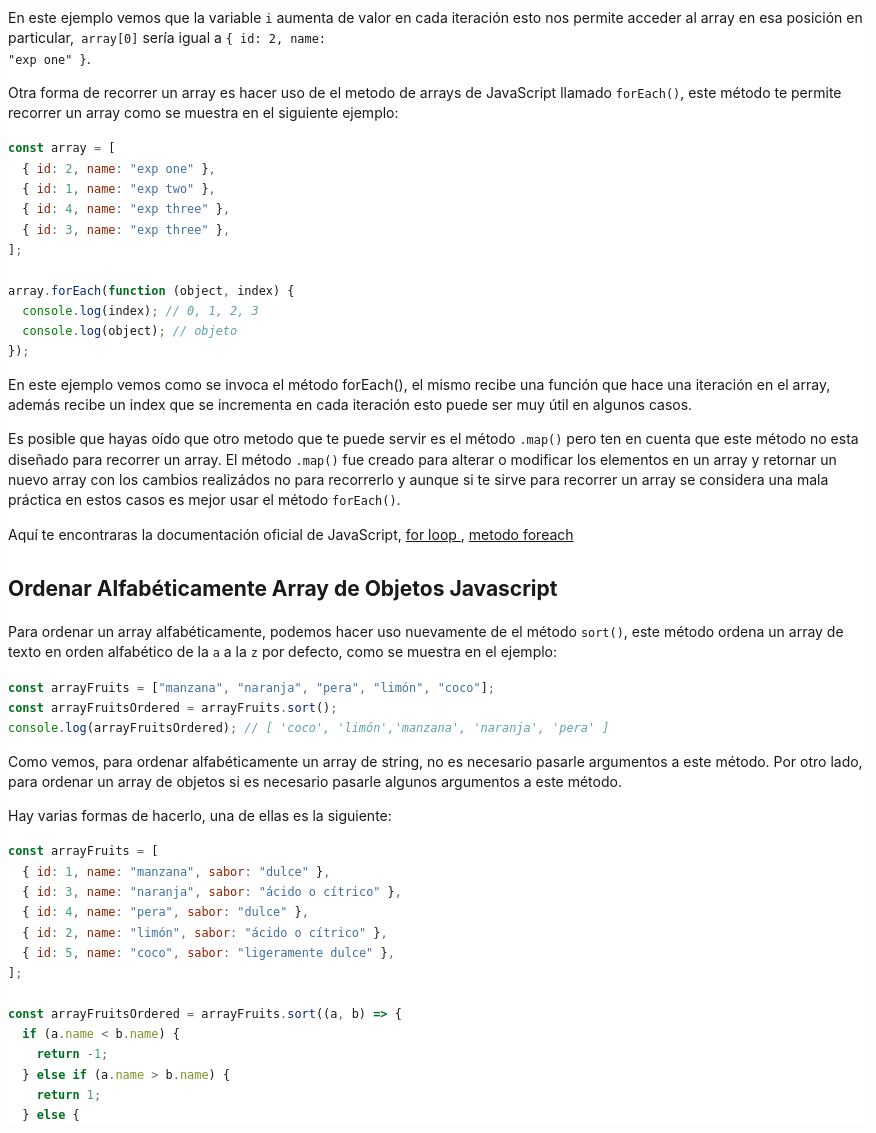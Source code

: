 En este ejemplo vemos que la variable <code>i</code> aumenta de valor en cada iteración esto nos permite acceder al array en esa posición en particular,<code> array[0]</code> sería igual a <code>{ id: 2, name: "exp one" }</code>.

Otra forma de recorrer un array es hacer uso de el metodo de arrays de JavaScript llamado <code>forEach()</code>, este método te permite recorrer un array como se muestra en el siguiente ejemplo:

```javascript
const array = [
  { id: 2, name: "exp one" },
  { id: 1, name: "exp two" },
  { id: 4, name: "exp three" },
  { id: 3, name: "exp three" },
];

array.forEach(function (object, index) {
  console.log(index); // 0, 1, 2, 3
  console.log(object); // objeto
});
```

En este ejemplo vemos como se invoca el método <cod>forEach()</code>, el mismo recibe una función que hace una iteración en el array, además recibe un index que se incrementa en cada iteración esto puede ser muy útil en algunos casos.

Es posible que hayas oído que otro metodo que te puede servir es el método <code>.map()</code> pero ten en cuenta que este método no esta diseñado para recorrer un array. El método <code>.map()</code> fue creado para alterar o modificar los elementos en un array y retornar un nuevo array con los cambios realizádos no para recorrerlo y aunque si te sirve para recorrer un array se considera una mala práctica en estos casos es mejor usar el método <code>forEach()</code>.

Aquí te encontraras la documentación oficial de JavaScript, <a href="https://developer.mozilla.org/en-US/docs/Web/JavaScript/Reference/Statements/for"> for loop </a>, <a href="https://developer.mozilla.org/en-US/docs/Web/JavaScript/Reference/Global_Objects/Array/forEach"> metodo foreach</a>

## Ordenar Alfabéticamente Array de Objetos Javascript

Para ordenar un array alfabéticamente, podemos hacer uso nuevamente de el método <code>sort()</code>, este método ordena un array de texto en orden alfabético de la <code>a</code> a la <code>z</code> por defecto, como se muestra en el ejemplo:

```javascript
const arrayFruits = ["manzana", "naranja", "pera", "limón", "coco"];
const arrayFruitsOrdered = arrayFruits.sort();
console.log(arrayFruitsOrdered); // [ 'coco', 'limón','manzana', 'naranja', 'pera' ]
```

Como vemos, para ordenar alfabéticamente un array de string, no es necesario pasarle argumentos a este método. Por otro lado, para ordenar un array de objetos si es necesario pasarle algunos argumentos a este método.

Hay varias formas de hacerlo, una de ellas es la siguiente:

```javascript
const arrayFruits = [
  { id: 1, name: "manzana", sabor: "dulce" },
  { id: 3, name: "naranja", sabor: "ácido o cítrico" },
  { id: 4, name: "pera", sabor: "dulce" },
  { id: 2, name: "limón", sabor: "ácido o cítrico" },
  { id: 5, name: "coco", sabor: "ligeramente dulce" },
];

const arrayFruitsOrdered = arrayFruits.sort((a, b) => {
  if (a.name < b.name) {
    return -1;
  } else if (a.name > b.name) {
    return 1;
  } else {
```